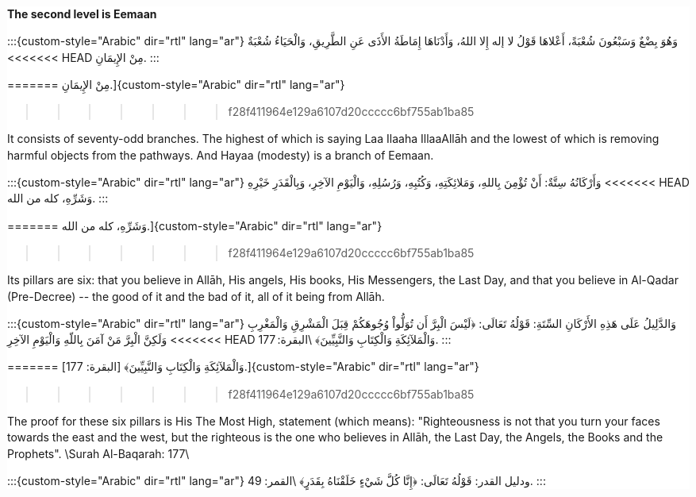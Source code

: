 **The second level is Eemaan**

:::{custom-style="Arabic" dir="rtl" lang="ar"}
وَهُوَ بِضْعٌ وَسَبْعُونَ شُعْبَةً، أَعْلاهَا قَوْلُ لا إله إِلا اللهُ،
وَأَدْنَاهَا إِمَاطَةُ الأَذَى عَنِ الطَّرِيقِ، وَالْحَيَاءُ شُعْبَةٌ
<<<<<<< HEAD
مِنْ الإِيمَانِ.
:::

=======
مِنْ الإِيمَانِ.]{custom-style="Arabic" dir="rtl" lang="ar"}
>>>>>>> f28f411964e129a6107d20ccccc6bf755ab1ba85

It consists of seventy-odd branches. The highest of which is saying Laa
Ilaaha IllaaAllāh and the lowest of which is removing harmful objects
from the pathways. And Hayaa (modesty) is a branch of Eemaan.


:::{custom-style="Arabic" dir="rtl" lang="ar"}
وَأَرْكَانُهُ سِتَّةٌ: أَنْ تُؤْمِنَ بِاللهِ، وَمَلائِكَتِهِ،
وَكُتُبِهِ، وَرُسُلِهِ، وَالْيَوْمِ الآخِرِ، وَبِالْقَدَرِ خَيْرِهِ
<<<<<<< HEAD
وَشَرِّهِ، كله من الله.
:::

=======
وَشَرِّهِ، كله من الله.]{custom-style="Arabic" dir="rtl" lang="ar"}
>>>>>>> f28f411964e129a6107d20ccccc6bf755ab1ba85

Its pillars are six: that you believe in Allāh, His angels, His books,
His Messengers, the Last Day, and that you believe in Al-Qadar
(Pre-Decree) -- the good of it and the bad of it, all of it being from
Allāh.


:::{custom-style="Arabic" dir="rtl" lang="ar"}
وَالدَّلِيلُ عَلَى هَذِهِ الأَرْكَانِ السِّتَةِ: قَوْلُهُ
تَعَالَى: ﴿لَيْسَ الْبِرَّ أَن تُوَلُّواْ وُجُوهَكُمْ قِبَلَ الْمَشْرِقِ
وَالْمَغْرِبِ وَلَكِنَّ الْبِرَّ مَنْ آمَنَ بِاللّهِ وَالْيَوْمِ الآخِرِ
<<<<<<< HEAD
وَالْمَلآئِكَةِ وَالْكِتَابِ وَالنَّبِيِّينَ﴾ \البقرة:
177\.
:::

=======
وَالْمَلآئِكَةِ وَالْكِتَابِ وَالنَّبِيِّينَ﴾ \[البقرة:
177\].]{custom-style="Arabic" dir="rtl" lang="ar"}
>>>>>>> f28f411964e129a6107d20ccccc6bf755ab1ba85

The proof for these six pillars is His The Most High, statement (which
means): \"Righteousness is not that you turn your faces towards the east
and the west, but the righteous is the one who believes in Allāh, the
Last Day, the Angels, the Books and the Prophets\". \Surah Al-Baqarah:
177\

:::{custom-style="Arabic" dir="rtl" lang="ar"}
ودليل القدر: قَوْلُهُ تَعَالَى: ﴿إِنَّا كُلَّ شَيْءٍ خَلَقْنَاهُ
بِقَدَرٍ﴾ \القمر: 49\.
:::
